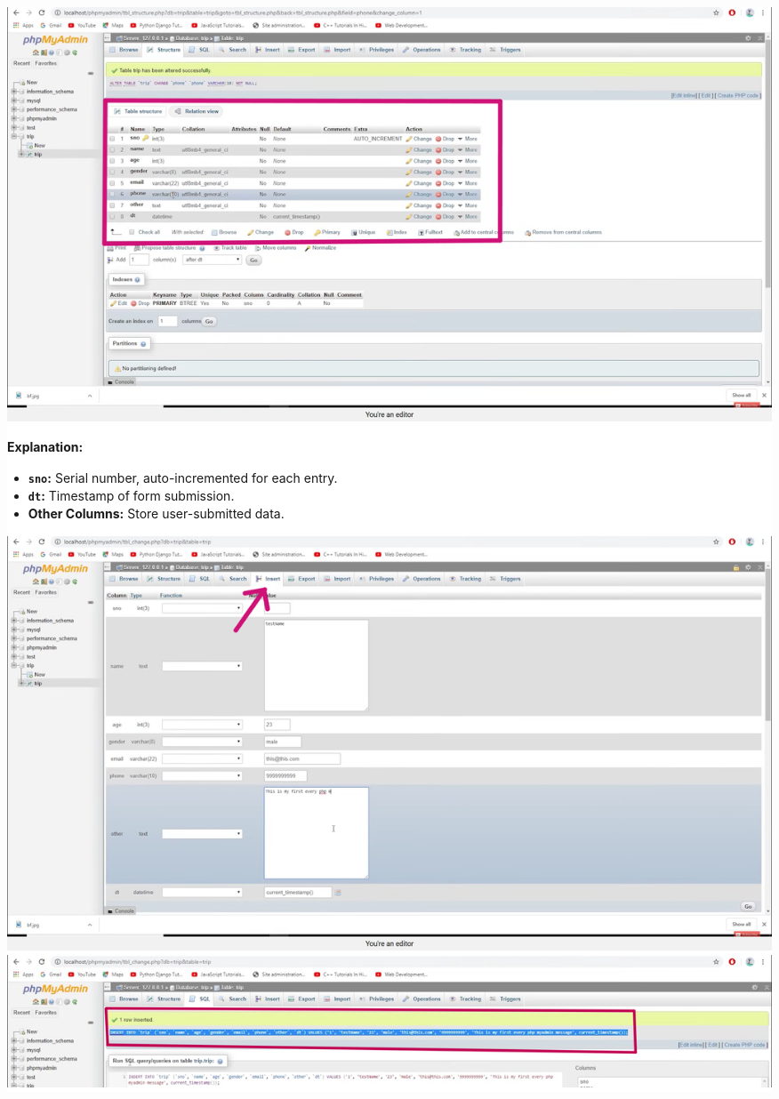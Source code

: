 <img src="img/php_from (6).png">

**Explanation:**
- **`sno`:** Serial number, auto-incremented for each entry.
- **`dt`:** Timestamp of form submission.
- **Other Columns:** Store user-submitted data.

<img src="img/php_from (7).png">
<img src="img/php_from (8).png">
